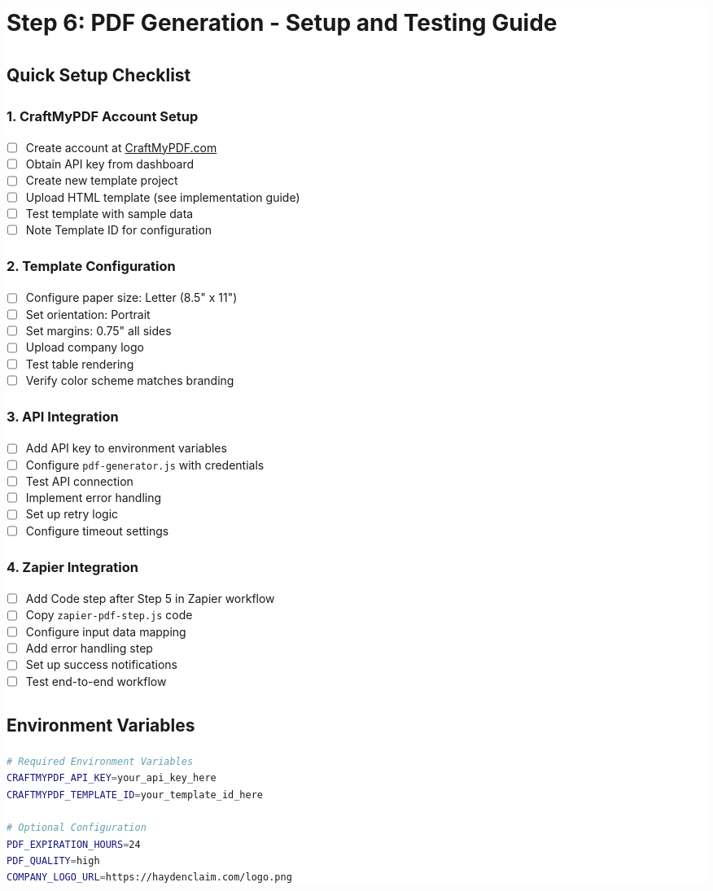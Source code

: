 # Step 6: PDF Generation - Setup and Testing Guide

## Quick Setup Checklist

### 1. CraftMyPDF Account Setup
- [ ] Create account at [CraftMyPDF.com](https://craftmypdf.com)
- [ ] Obtain API key from dashboard
- [ ] Create new template project
- [ ] Upload HTML template (see implementation guide)
- [ ] Test template with sample data
- [ ] Note Template ID for configuration

### 2. Template Configuration
- [ ] Configure paper size: Letter (8.5" x 11")
- [ ] Set orientation: Portrait
- [ ] Set margins: 0.75" all sides
- [ ] Upload company logo
- [ ] Test table rendering
- [ ] Verify color scheme matches branding

### 3. API Integration
- [ ] Add API key to environment variables
- [ ] Configure `pdf-generator.js` with credentials
- [ ] Test API connection
- [ ] Implement error handling
- [ ] Set up retry logic
- [ ] Configure timeout settings

### 4. Zapier Integration
- [ ] Add Code step after Step 5 in Zapier workflow
- [ ] Copy `zapier-pdf-step.js` code
- [ ] Configure input data mapping
- [ ] Add error handling step
- [ ] Set up success notifications
- [ ] Test end-to-end workflow

## Environment Variables

```bash
# Required Environment Variables
CRAFTMYPDF_API_KEY=your_api_key_here
CRAFTMYPDF_TEMPLATE_ID=your_template_id_here

# Optional Configuration
PDF_EXPIRATION_HOURS=24
PDF_QUALITY=high
COMPANY_LOGO_URL=https://haydenclaim.com/logo.png
```
